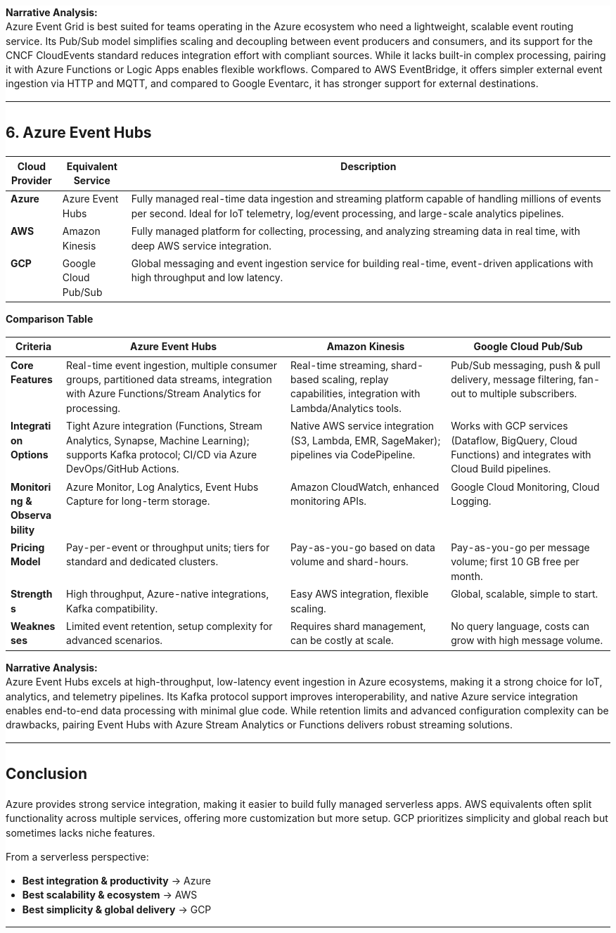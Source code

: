 **Narrative Analysis:**  
Azure Event Grid is best suited for teams operating in the Azure ecosystem who need a lightweight, scalable event routing service. Its Pub/Sub model simplifies scaling and decoupling between event producers and consumers, and its support for the CNCF CloudEvents standard reduces integration effort with compliant sources. While it lacks built-in complex processing, pairing it with Azure Functions or Logic Apps enables flexible workflows. Compared to AWS EventBridge, it offers simpler external event ingestion via HTTP and MQTT, and compared to Google Eventarc, it has stronger support for external destinations.

---

## 6. Azure Event Hubs

| Cloud Provider | Equivalent Service | Description |
| -------------- | ------------------ | ----------- |
| **Azure**      | Azure Event Hubs   | Fully managed real-time data ingestion and streaming platform capable of handling millions of events per second. Ideal for IoT telemetry, log/event processing, and large-scale analytics pipelines. |
| **AWS**        | Amazon Kinesis     | Fully managed platform for collecting, processing, and analyzing streaming data in real time, with deep AWS service integration. |
| **GCP**        | Google Cloud Pub/Sub | Global messaging and event ingestion service for building real-time, event-driven applications with high throughput and low latency. |

**Comparison Table**

| Criteria | Azure Event Hubs | Amazon Kinesis | Google Cloud Pub/Sub |
|----------|------------------|---------------|----------------------|
| **Core Features** | Real-time event ingestion, multiple consumer groups, partitioned data streams, integration with Azure Functions/Stream Analytics for processing. | Real-time streaming, shard-based scaling, replay capabilities, integration with Lambda/Analytics tools. | Pub/Sub messaging, push & pull delivery, message filtering, fan-out to multiple subscribers. |
| **Integration Options** | Tight Azure integration (Functions, Stream Analytics, Synapse, Machine Learning); supports Kafka protocol; CI/CD via Azure DevOps/GitHub Actions. | Native AWS service integration (S3, Lambda, EMR, SageMaker); pipelines via CodePipeline. | Works with GCP services (Dataflow, BigQuery, Cloud Functions) and integrates with Cloud Build pipelines. |
| **Monitoring & Observability** | Azure Monitor, Log Analytics, Event Hubs Capture for long-term storage. | Amazon CloudWatch, enhanced monitoring APIs. | Google Cloud Monitoring, Cloud Logging. |
| **Pricing Model** | Pay-per-event or throughput units; tiers for standard and dedicated clusters. | Pay-as-you-go based on data volume and shard-hours. | Pay-as-you-go per message volume; first 10 GB free per month. |
| **Strengths** | High throughput, Azure-native integrations, Kafka compatibility. | Easy AWS integration, flexible scaling. | Global, scalable, simple to start. |
| **Weaknesses** | Limited event retention, setup complexity for advanced scenarios. | Requires shard management, can be costly at scale. | No query language, costs can grow with high message volume. |

**Narrative Analysis:**  
Azure Event Hubs excels at high-throughput, low-latency event ingestion in Azure ecosystems, making it a strong choice for IoT, analytics, and telemetry pipelines. Its Kafka protocol support improves interoperability, and native Azure service integration enables end-to-end data processing with minimal glue code. While retention limits and advanced configuration complexity can be drawbacks, pairing Event Hubs with Azure Stream Analytics or Functions delivers robust streaming solutions.

---

## Conclusion

Azure provides strong service integration, making it easier to build fully managed serverless apps. AWS equivalents often split functionality across multiple services, offering more customization but more setup. GCP prioritizes simplicity and global reach but sometimes lacks niche features.

From a serverless perspective:  
- **Best integration & productivity** → Azure  
- **Best scalability & ecosystem** → AWS  
- **Best simplicity & global delivery** → GCP  

---